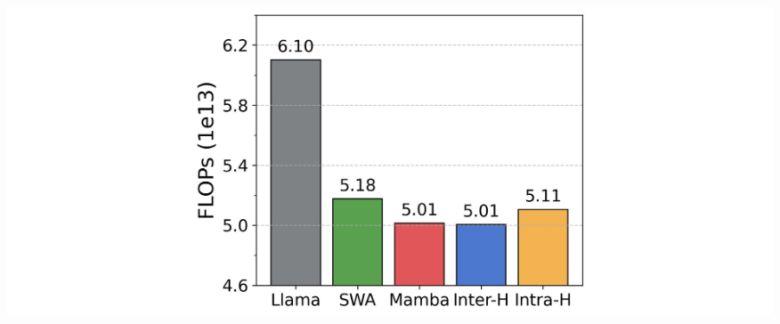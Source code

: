 <img src="/images/2510.04800v1/train_flops.jpg" alt="图3：不同架构在训练阶段的FLOPs、时间和内存消耗对比" style="width:85%; max-width:450px; margin:auto; display:block;">